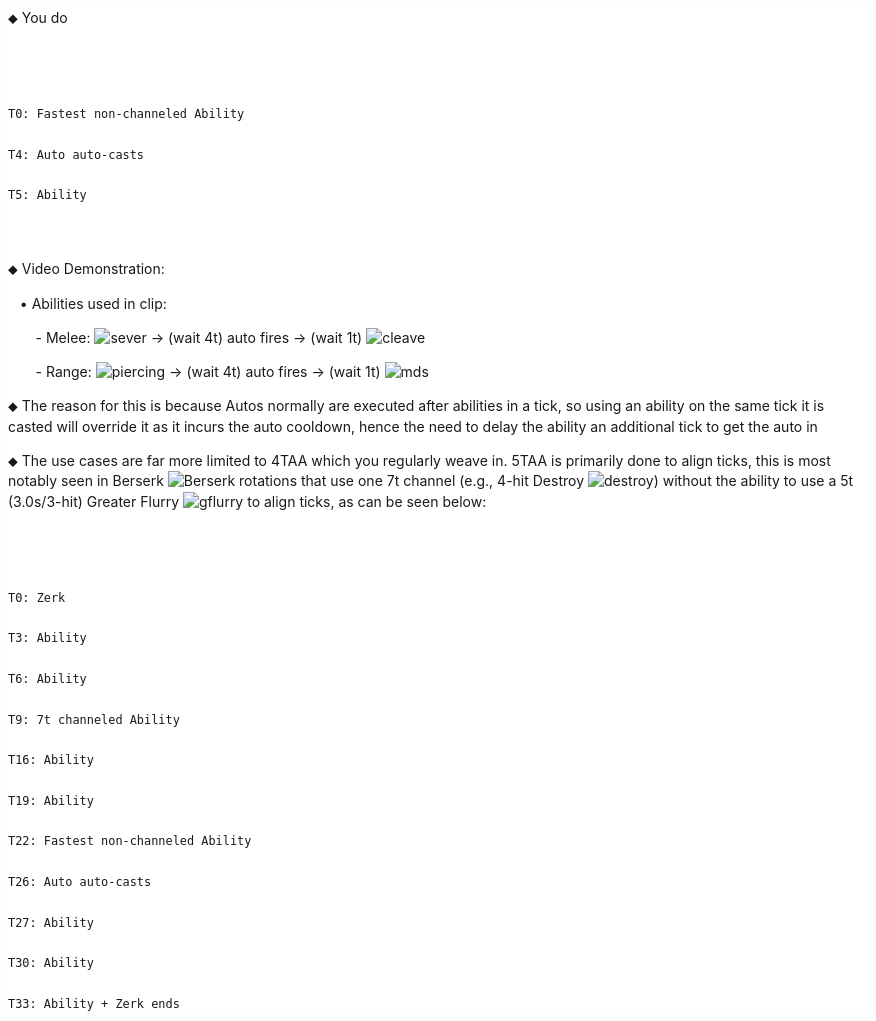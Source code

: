 

⬥ You do



```



T0: Fastest non-channeled Ability

T4: Auto auto-casts

T5: Ability



```



⬥ Video Demonstration:

 ‎ ‎ ‎ ‎• Abilities used in clip:

 ‎ ‎ ‎ ‎ ‎ ‎ ‎ ‎- Melee: <img title="sever" class="d-emoji" alt="sever" src="https://cdn.discordapp.com/emojis/535532879577612298.png?v=1"> → (wait 4t) auto fires → (wait 1t) <img title="cleave" class="d-emoji" alt="cleave" src="https://cdn.discordapp.com/emojis/535532878616985610.png?v=1">

 ‎ ‎ ‎ ‎ ‎ ‎ ‎ ‎- Range: <img title="piercing" class="d-emoji" alt="piercing" src="https://cdn.discordapp.com/emojis/535541258538450944.png?v=1"> → (wait 4t) auto fires → (wait 1t) <img title="mds" class="d-emoji" alt="mds" src="https://cdn.discordapp.com/emojis/535541259033378827.png?v=1">





<video class="media" controls><source src="https://i.imgur.com/tWAuKfP.mp4" type="video/mp4"></video>



⬥ The reason for this is because Autos normally are executed after abilities in a tick, so using an ability on the same tick it is casted will override it as it incurs the auto cooldown, hence the need to delay the ability an additional tick to get the auto in


⬥ The use cases are far more limited to 4TAA which you regularly weave in. 5TAA is primarily done to align ticks, this is most notably seen in Berserk <img title="Berserk" class="d-emoji" alt="Berserk" src="https://cdn.discordapp.com/emojis/513190158468907012.png?v=1"> rotations that use one 7t channel (e.g., 4-hit Destroy <img title="destroy" class="d-emoji" alt="destroy" src="https://cdn.discordapp.com/emojis/535532879330148352.png?v=1">) without the ability to use a 5t (3.0s/3-hit) Greater Flurry <img title="gflurry" class="d-emoji" alt="gflurry" src="https://cdn.discordapp.com/emojis/535532879283879977.png?v=1"> to align ticks, as can be seen below:



```



T0: Zerk

T3: Ability

T6: Ability

T9: 7t channeled Ability

T16: Ability

T19: Ability

T22: Fastest non-channeled Ability

T26: Auto auto-casts

T27: Ability

T30: Ability

T33: Ability + Zerk ends
```